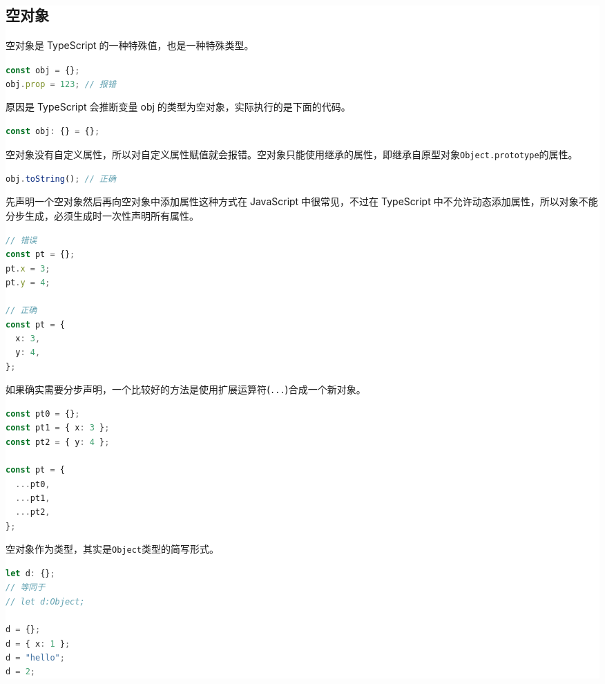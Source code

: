 ## 空对象

空对象是 TypeScript 的一种特殊值，也是一种特殊类型。

```ts
const obj = {};
obj.prop = 123; // 报错
```

原因是 TypeScript 会推断变量 obj 的类型为空对象，实际执行的是下面的代码。

```ts
const obj: {} = {};
```

空对象没有自定义属性，所以对自定义属性赋值就会报错。空对象只能使用继承的属性，即继承自原型对象`Object.prototype`的属性。

```ts
obj.toString(); // 正确
```

先声明一个空对象然后再向空对象中添加属性这种方式在 JavaScript 中很常见，不过在 TypeScript 中不允许动态添加属性，所以对象不能分步生成，必须生成时一次性声明所有属性。

```ts
// 错误
const pt = {};
pt.x = 3;
pt.y = 4;

// 正确
const pt = {
  x: 3,
  y: 4,
};
```

如果确实需要分步声明，一个比较好的方法是使用扩展运算符(`...`)合成一个新对象。

```ts
const pt0 = {};
const pt1 = { x: 3 };
const pt2 = { y: 4 };

const pt = {
  ...pt0,
  ...pt1,
  ...pt2,
};
```

空对象作为类型，其实是`Object`类型的简写形式。

```ts
let d: {};
// 等同于
// let d:Object;

d = {};
d = { x: 1 };
d = "hello";
d = 2;
```
